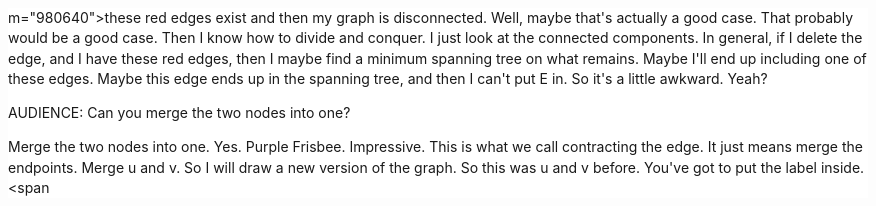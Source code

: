   m="980640">these</span> <span m="980810">red</span> <span
  m="980990">edges</span> <span m="981280">exist</span> <span
  m="981780">and</span> <span m="981920">then</span> <span m="982070">my</span>
  <span m="982190">graph</span> <span m="982540">is</span> <span
  m="982700">disconnected.</span> <span m="983860">Well, maybe</span> <span
  m="984180">that's</span> <span m="984330">actually</span> <span
  m="984660">a</span> <span m="984710">good</span> <span m="984910">case.</span>
  <span m="986740">That probably</span> <span m="987020">would be</span> <span
  m="987050">a</span> <span m="987330">good</span> <span m="987500">case.</span>
  <span m="988380">Then</span> <span m="988650">I</span> <span
  m="988720">know</span> <span m="988980">how</span> <span m="989180">to</span>
  <span m="989270">divide</span> <span m="989530">and</span> <span
  m="989630">conquer.</span> <span m="990430">I</span> <span
  m="990460">just</span> <span m="990640">look</span> <span m="990770">at</span>
  <span m="990820">the</span> <span m="990910">connected</span> <span
  m="991220">components.</span> <span m="992050">In</span> <span
  m="992170">general,</span> <span m="992620">if</span> <span
  m="992630">I</span> <span m="992700">delete</span> <span m="993040">the</span>
  <span m="993170">edge,</span> <span m="996170">and</span> <span
  m="996430">I</span> <span m="996500">have</span> <span m="996880">these</span>
  <span m="997050">red</span> <span m="997250">edges,</span> <span
  m="998220">then</span> <span m="998400">I</span> <span m="998720">maybe</span>
  <span m="999070">find</span> <span m="999370">a</span> <span
  m="999410">minimum</span> <span m="999690">spanning</span> <span
  m="1000010">tree</span> <span m="1000200">on</span> <span
  m="1000330">what</span> <span m="1000500">remains.</span> <span
  m="1003750">Maybe</span> <span m="1004420">I'll</span> <span
  m="1004600">end</span> <span m="1004740">up</span> <span
  m="1004840">including</span> <span m="1005430">one</span> <span
  m="1005590">of</span> <span m="1005660">these</span> <span
  m="1005840">edges.</span> <span m="1006180">Maybe</span> <span
  m="1006440">this</span> <span m="1006670">edge</span> <span
  m="1007260">ends</span> <span m="1007500">up</span> <span
  m="1007640">in</span> <span m="1007780">the</span> <span
  m="1007860">spanning</span> <span m="1008260">tree,</span> <span
  m="1009660">and</span> <span m="1009890">then</span> <span
  m="1010030">I</span> <span m="1010100">can't</span> <span
  m="1010460">put</span> <span m="1010680">E in.</span> <span
  m="1011790">So</span> <span m="1011990">it's</span> <span m="1012110">a</span>
  <span m="1012160">little</span> <span m="1012390">awkward.</span> <span
  m="1013770">Yeah?</span></p><p><span m="1014200">AUDIENCE: Can you merge the
  two nodes into one?</span></p><p><span m="1015920">Merge</span> <span
  m="1016270">the</span> <span m="1016400">two</span> <span
  m="1016610">nodes</span> <span m="1016860">into</span> <span
  m="1017110">one.</span> <span m="1017560">Yes.</span> <span
  m="1018570">Purple</span> <span m="1019020">Frisbee.</span> <span
  m="1021450">Impressive.</span> <span m="1022920">This</span> <span
  m="1023150">is</span> <span m="1023280">what</span> <span
  m="1023440">we</span> <span m="1023560">call</span> <span
  m="1023890">contracting</span> <span m="1024720">the</span> <span
  m="1024869">edge.</span> <span m="1029920">It</span> <span
  m="1030050">just</span> <span m="1030270">means</span> <span
  m="1030599">merge</span> <span m="1031020">the</span> <span
  m="1031150">endpoints.</span> <span m="1033260">Merge</span> <span
  m="1034670">u</span> <span m="1035079">and</span> <span m="1035230">v.</span>
  <span m="1037290">So</span> <span m="1038790">I</span> <span
  m="1038950">will</span> <span m="1040079">draw</span> <span m="1042160">a
  new</span> <span m="1042339">version</span> <span m="1042700">of</span> <span
  m="1042770">the</span> <span m="1042859">graph.</span> <span
  m="1049840">So</span> <span m="1049950">this</span> <span
  m="1050160">was</span> <span m="1050600">u</span> <span m="1051170">and</span>
  <span m="1051360">v</span> <span m="1051690">before.</span> <span
  m="1052580">You've got to put</span> <span m="1052840">the</span> <span
  m="1052910">label</span> <span m="1053200">inside.</span> <span